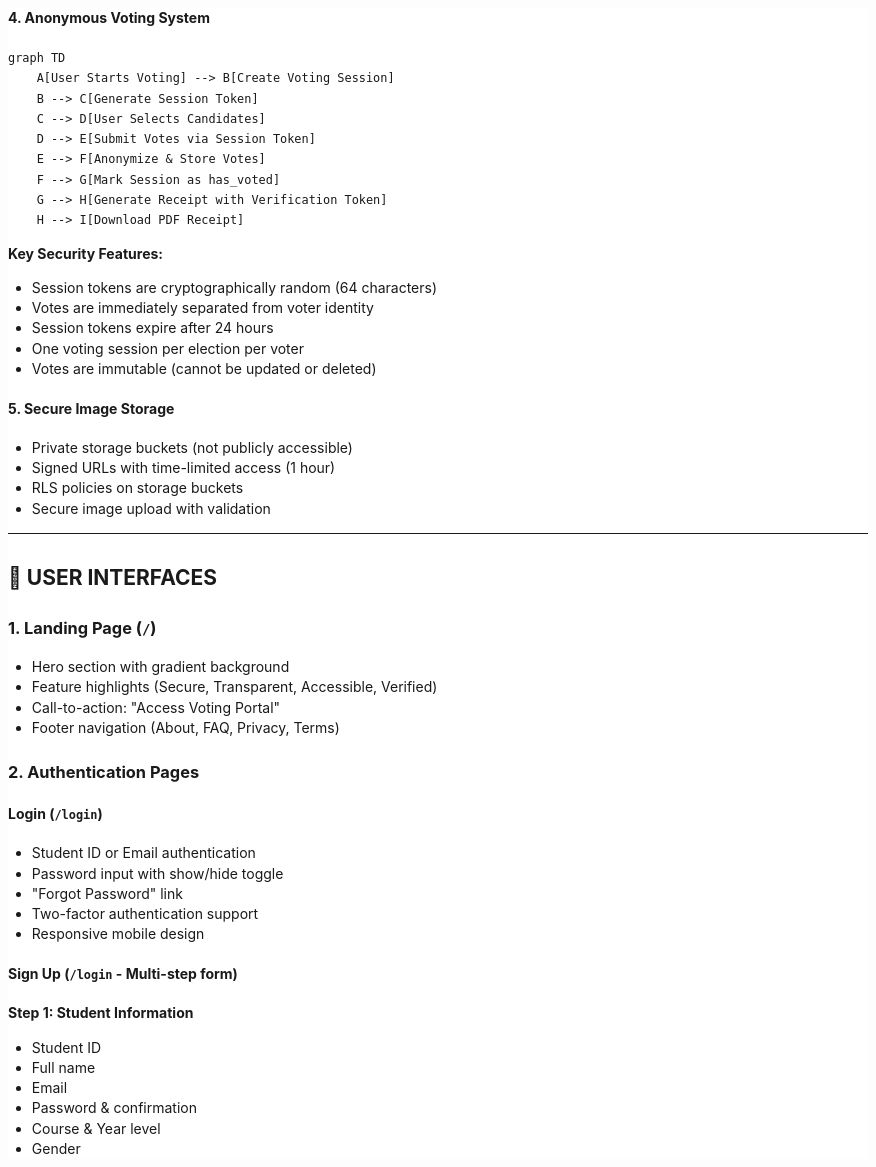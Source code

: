 #### **4. Anonymous Voting System**
```mermaid
graph TD
    A[User Starts Voting] --> B[Create Voting Session]
    B --> C[Generate Session Token]
    C --> D[User Selects Candidates]
    D --> E[Submit Votes via Session Token]
    E --> F[Anonymize & Store Votes]
    F --> G[Mark Session as has_voted]
    G --> H[Generate Receipt with Verification Token]
    H --> I[Download PDF Receipt]
```

**Key Security Features:**
- Session tokens are cryptographically random (64 characters)
- Votes are immediately separated from voter identity
- Session tokens expire after 24 hours
- One voting session per election per voter
- Votes are immutable (cannot be updated or deleted)

#### **5. Secure Image Storage**
- Private storage buckets (not publicly accessible)
- Signed URLs with time-limited access (1 hour)
- RLS policies on storage buckets
- Secure image upload with validation

---

## **📱 USER INTERFACES**

### **1. Landing Page** (`/`)
- Hero section with gradient background
- Feature highlights (Secure, Transparent, Accessible, Verified)
- Call-to-action: "Access Voting Portal"
- Footer navigation (About, FAQ, Privacy, Terms)

### **2. Authentication Pages**

#### **Login** (`/login`)
- Student ID or Email authentication
- Password input with show/hide toggle
- "Forgot Password" link
- Two-factor authentication support
- Responsive mobile design

#### **Sign Up** (`/login` - Multi-step form)
**Step 1: Student Information**
- Student ID
- Full name
- Email
- Password & confirmation
- Course & Year level
- Gender
